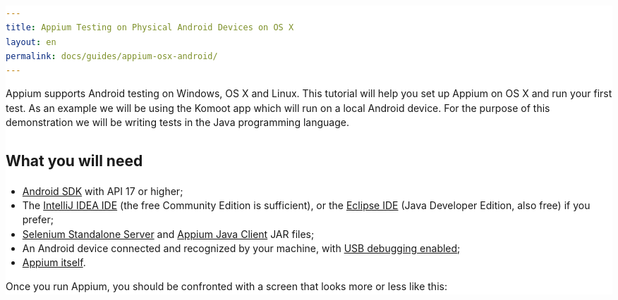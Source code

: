 ```yaml
---
title: Appium Testing on Physical Android Devices on OS X
layout: en
permalink: docs/guides/appium-osx-android/
---
```

Appium supports Android testing on Windows, OS X and Linux. This tutorial will help you set up Appium on OS X and run your first test. As an example we will be using the Komoot app which will run on a local Android device. For the purpose of this demonstration we will be writing tests in the Java programming language. 

<center>
<iframe width="750" height="422" style="margin-bottom: 20px" src="https://www.youtube.com/embed/2VKyW1lkbq0" frameborder="0" allowfullscreen></iframe>
</center>

## What you will need
* [Android SDK](https://developer.android.com/sdk/index.html#Other) with API 17 or higher;
* The [IntelliJ IDEA IDE](https://www.jetbrains.com/idea/download/) (the free Community Edition is sufficient), or the [Eclipse IDE](https://www.eclipse.org/downloads/) (Java Developer Edition, also free) if you prefer;
* [Selenium Standalone Server](http://www.seleniumhq.org/download/) and [Appium Java Client](https://github.com/appium/java-client) JAR files;
* An Android device connected and recognized by your machine, with [USB debugging enabled](http://developer.android.com/tools/device.html#setting-up);
* [Appium itself](https://bitbucket.org/appium/appium.app/downloads/appium-1.4.0.dmg).

Once you run Appium, you should be confronted with a screen that looks more or less like this:
